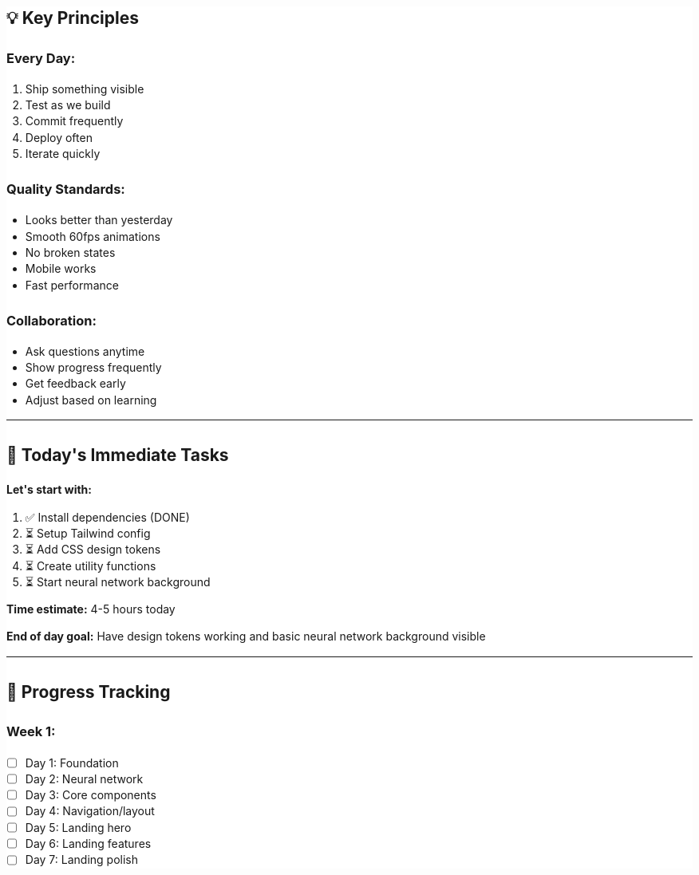 
## 💡 Key Principles

### **Every Day:**
1. Ship something visible
2. Test as we build
3. Commit frequently
4. Deploy often
5. Iterate quickly

### **Quality Standards:**
- Looks better than yesterday
- Smooth 60fps animations
- No broken states
- Mobile works
- Fast performance

### **Collaboration:**
- Ask questions anytime
- Show progress frequently
- Get feedback early
- Adjust based on learning

---

## 🚀 Today's Immediate Tasks

**Let's start with:**

1. ✅ Install dependencies (DONE)
2. ⏳ Setup Tailwind config
3. ⏳ Add CSS design tokens
4. ⏳ Create utility functions
5. ⏳ Start neural network background

**Time estimate:** 4-5 hours today

**End of day goal:** Have design tokens working and basic neural network background visible

---

## 📝 Progress Tracking

### **Week 1:**
- [ ] Day 1: Foundation
- [ ] Day 2: Neural network
- [ ] Day 3: Core components
- [ ] Day 4: Navigation/layout
- [ ] Day 5: Landing hero
- [ ] Day 6: Landing features
- [ ] Day 7: Landing polish
